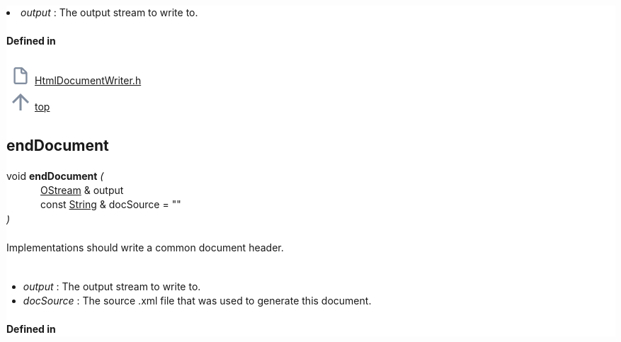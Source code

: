 <li><span class="italic-text"><i>output</i></span>
<span class="inline-text">: </span>
<span class="inline-text">The output stream to write to. </span>
</li>
</ul>
<a id="defined-in"></a>
<h4>Defined in</h4>
<span class="icon-list-item"><a href="https://github.com/CharlesCarley/MdDox/blob/master/Source/MdDoxTree/HtmlDocumentWriter.h#L115" class="icon-list-item"><img src="../images/file.svg" class="icon-list-item"/><span class="icon-list-item">HtmlDocumentWriter.h</span>
</a>
</span>
<br/>
<span class="icon-list-item"><a href="#htmldocumentwriter" class="icon-list-item"><img src="../images/jumpToTop.svg" class="icon-list-item"/><span class="icon-list-item">top</span>
</a>
</span>
<br/>
<a id="enddocument"></a>
<h2>endDocument</h2>
<span class="inline-text">void</span>
<span class="bold-text"><b>endDocument</b></span>
<span class="italic-text"><i>(</i></span>
<div class="paragraph">
<span class="paragraph"><img src="../images/horSpace24px.svg"/><a href="a00986.md#ostream">OStream</a>
<span class="inline-text"> &amp;</span>
<span class="inline-text">output</span>
</span>
</div>
<div class="paragraph">
<span class="paragraph"><img src="../images/horSpace24px.svg"/><span class="inline-text">const </span>
<a href="a00986.md#string">String</a>
<span class="inline-text"> &amp;</span>
<span class="inline-text">docSource</span>
<span class="inline-text"> = </span>
<span class="inline-text">&quot;&quot;</span>
</span>
</div>
<span class="italic-text"><i>)</i></span>
<br/>
<br/>
<span class="inline-text">Implementations should write a common document header. </span>
<br/>
<br/>
<ul>
<li><span class="italic-text"><i>output</i></span>
<span class="inline-text">: </span>
<span class="inline-text">The output stream to write to. </span>
</li>
<li><span class="italic-text"><i>docSource</i></span>
<span class="inline-text">: </span>
<span class="inline-text">The source </span>
<code class="typewriter"></code>
<span class="inline-text">.xml file that was used to generate this document. </span>
</li>
</ul>
<a id="defined-in"></a>
<h4>Defined in</h4>